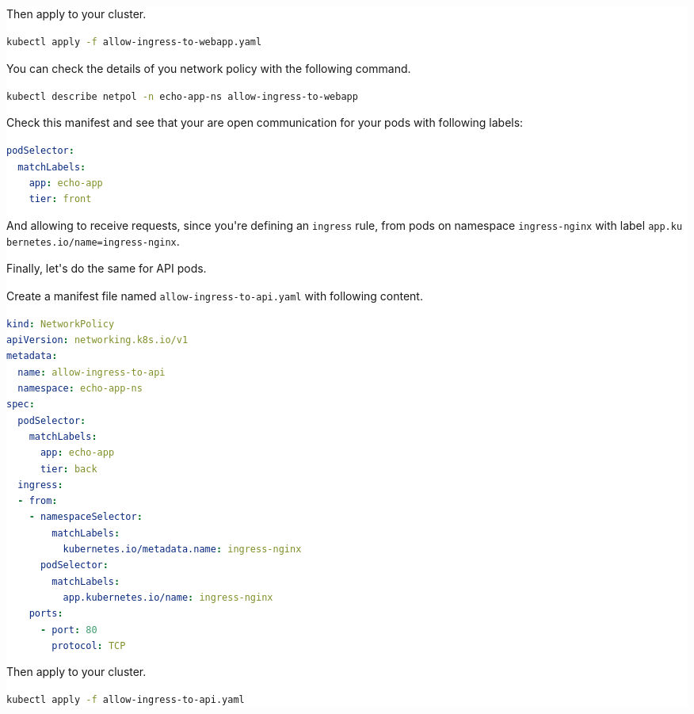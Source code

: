 Then apply to your cluster.

```bash
kubectl apply -f allow-ingress-to-webapp.yaml
```

You can check the details of you network policy with the following command.

```bash
kubectl describe netpol -n echo-app-ns allow-ingress-to-webapp
```

Check this manifest and see that your are open communication for your pods with following labels:

```yaml
podSelector:
  matchLabels:
    app: echo-app
    tier: front
```

And allowing to receive requests, since you're defining an `ingress` rule, from pods on namespace `ingress-nginx` with label `app.kubernetes.io/name=ingress-nginx`.

Finally, let's do the same for API pods.

Create a manifest file named `allow-ingress-to-api.yaml` with following content.

```yaml
kind: NetworkPolicy
apiVersion: networking.k8s.io/v1
metadata:
  name: allow-ingress-to-api
  namespace: echo-app-ns
spec:
  podSelector:
    matchLabels:
      app: echo-app
      tier: back
  ingress: 
  - from:
    - namespaceSelector:
        matchLabels:
          kubernetes.io/metadata.name: ingress-nginx
      podSelector:
        matchLabels:
          app.kubernetes.io/name: ingress-nginx
    ports:
      - port: 80
        protocol: TCP
```

Then apply to your cluster.

```bash
kubectl apply -f allow-ingress-to-api.yaml
```
